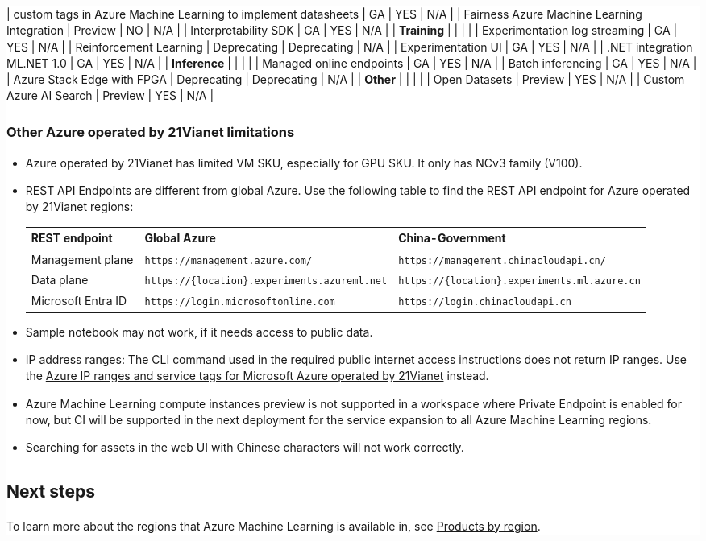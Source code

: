 | custom tags in Azure Machine Learning to implement datasheets              | GA               | YES        | N/A        |
| Fairness Azure Machine Learning Integration                                               | Preview   | NO        | N/A        |
| Interpretability  SDK                                                      | GA               | YES       | N/A        |
| **Training** |    | | |
| Experimentation log streaming                                              | GA               | YES       | N/A        |
| Reinforcement Learning                                                     | Deprecating       | Deprecating            | N/A        |
| Experimentation UI                                                         | GA               | YES       | N/A        |
| .NET integration ML.NET 1.0                                                | GA               | YES       | N/A        |
| **Inference** |   | | |
| Managed online endpoints | GA | YES | N/A |
| Batch inferencing                                                          | GA               | YES       | N/A        |
| Azure Stack Edge with FPGA                                                    | Deprecating       | Deprecating            | N/A        |
| **Other** |    | | |
| Open Datasets                                                              | Preview   | YES       | N/A        |
| Custom Azure AI Search                                                    | Preview   | YES       | N/A        |



### Other Azure operated by 21Vianet limitations

* Azure operated by 21Vianet has limited VM SKU, especially for GPU SKU. It only has NCv3 family (V100).
* REST API Endpoints are different from global Azure. Use the following table to find the REST API endpoint for Azure operated by 21Vianet regions:

    | REST endpoint                 | Global Azure                                 | China-Government                           |
    |------------------|--------------------------------------------|--------------------------------------------|
    | Management plane | `https://management.azure.com/`              | `https://management.chinacloudapi.cn/`       |
    | Data plane       | `https://{location}.experiments.azureml.net` | `https://{location}.experiments.ml.azure.cn` |
    | Microsoft Entra ID              | `https://login.microsoftonline.com`          | `https://login.chinacloudapi.cn`             |

* Sample notebook may not work, if it needs access to public data.
* IP address ranges: The CLI command used in the [required public internet access](how-to-secure-training-vnet.md#required-public-internet-access-to-train-models) instructions does not return IP ranges. Use the [Azure IP ranges and service tags for Microsoft Azure operated by 21Vianet](https://www.microsoft.com//download/details.aspx?id=57062) instead.
* Azure Machine Learning compute instances preview is not supported in a workspace where Private Endpoint is enabled for now, but CI will be supported in the next deployment for the service expansion to all Azure Machine Learning regions.
* Searching for assets in the web UI with Chinese characters will not work correctly.

## Next steps

To learn more about the regions that Azure Machine Learning is available in, see [Products by region](https://azure.microsoft.com/global-infrastructure/services/).
